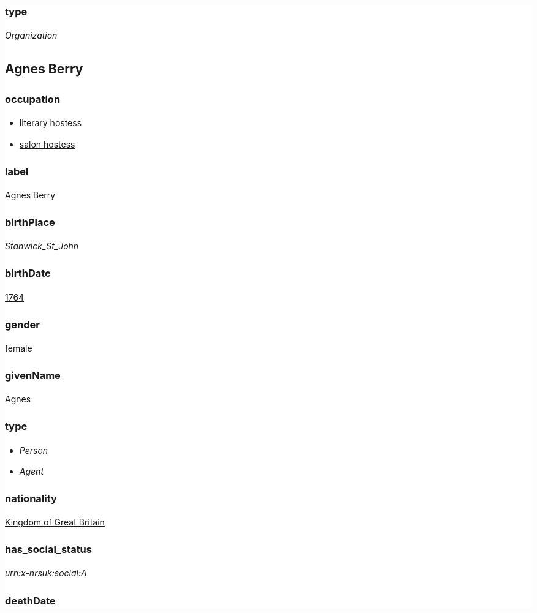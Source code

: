 ### type


*Organization*

## Agnes Berry

### occupation

 - [literary hostess](#literary-hostess)

 - [salon hostess](#salon-hostess)

### label


Agnes Berry

### birthPlace


*Stanwick_St_John*

### birthDate


[1764](#1764)

### gender


female

### givenName


Agnes

### type

 - *Person*

 - *Agent*

### nationality


[Kingdom of Great Britain](#Kingdom-of-Great-Britain)

### has_social_status


*urn:x-nrsuk:social:A*

### deathDate

